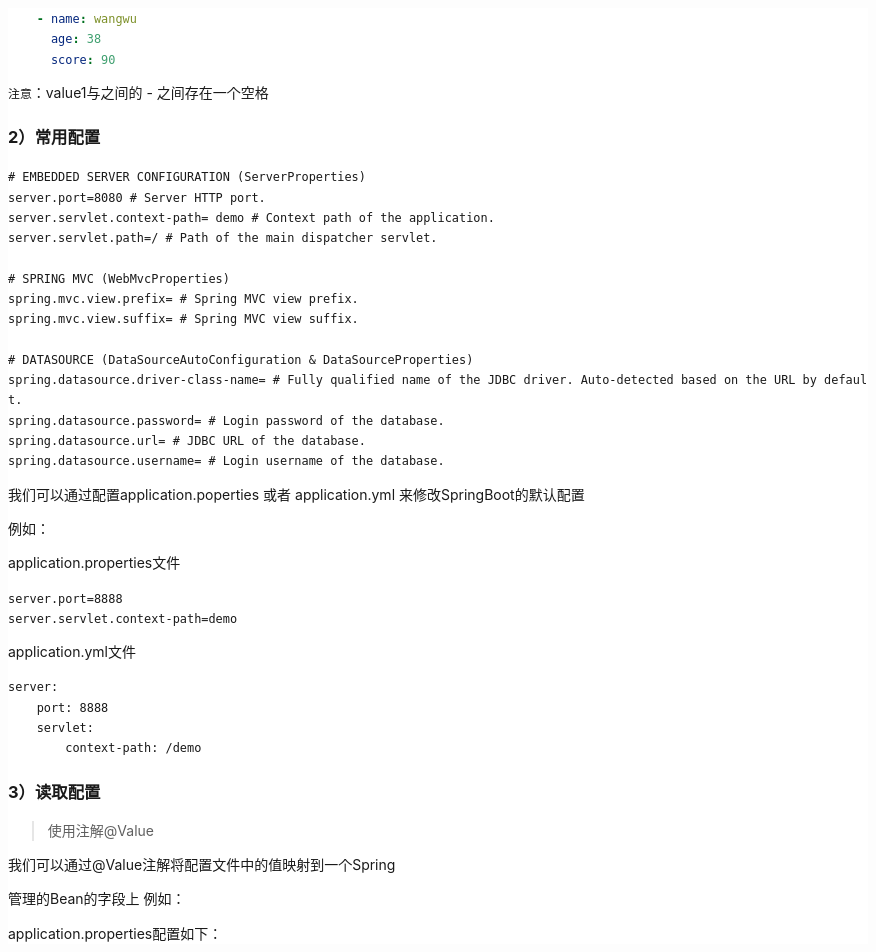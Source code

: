 ```yml
	- name: wangwu 
	  age: 38
	  score: 90
```

`注意`：value1与之间的  - 之间存在一个空格

### 2）常用配置

```properties
# EMBEDDED SERVER CONFIGURATION (ServerProperties) 
server.port=8080 # Server HTTP port.
server.servlet.context-path= demo # Context path of the application.
server.servlet.path=/ # Path of the main dispatcher servlet.

# SPRING MVC (WebMvcProperties)
spring.mvc.view.prefix= # Spring MVC view prefix. 
spring.mvc.view.suffix= # Spring MVC view suffix.

# DATASOURCE (DataSourceAutoConfiguration & DataSourceProperties) 
spring.datasource.driver-class-name= # Fully qualified name of the JDBC driver. Auto-detected based on the URL by default. 
spring.datasource.password= # Login password of the database. 
spring.datasource.url= # JDBC URL of the database.
spring.datasource.username= # Login username of the database.
```

我们可以通过配置application.poperties  或者 application.yml 来修改SpringBoot的默认配置

例如：

application.properties文件

```properties
server.port=8888
server.servlet.context-path=demo
```

application.yml文件

```properties
server:
	port: 8888
	servlet:
		context-path: /demo
```

### 3）读取配置

> 使用注解@Value 

我们可以通过@Value注解将配置文件中的值映射到一个Spring

管理的Bean的字段上 例如：

application.properties配置如下：
